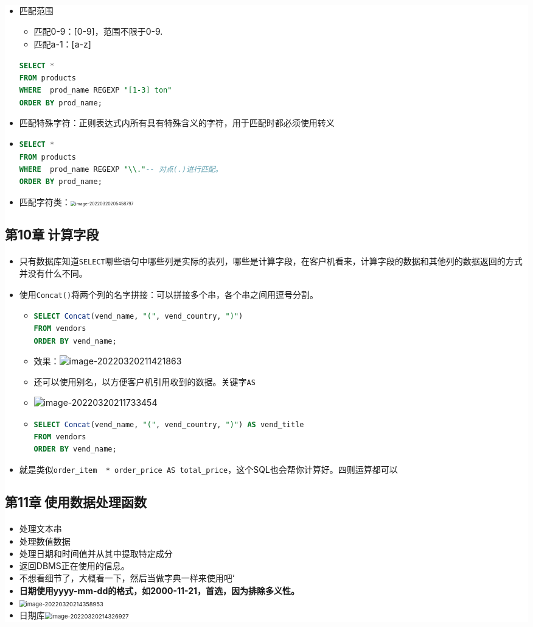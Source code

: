   - 匹配范围

    - 匹配0-9：[0-9]，范围不限于0-9.
    - 匹配a-1：[a-z]

    ```sql
    SELECT *
    FROM products
    WHERE  prod_name REGEXP "[1-3] ton"
    ORDER BY prod_name;
    ```

  - 匹配特殊字符：正则表达式内所有具有特殊含义的字符，用于匹配时都必须使用转义

  - ```sql
    SELECT *
    FROM products
    WHERE  prod_name REGEXP "\\."-- 对点(.)进行匹配。
    ORDER BY prod_name;
    ```

  - 匹配字符类：<img src="https://raw.githubusercontent.com/CorneliaStreet1/PictureBed/master/202203202054089.png" alt="image-20220320205458797" style="zoom:50%;" />



## 第10章 计算字段

- 只有数据库知道`SELECT`哪些语句中哪些列是实际的表列，哪些是计算字段，在客户机看来，计算字段的数据和其他列的数据返回的方式并没有什么不同。

- 使用`Concat()`将两个列的名字拼接：可以拼接多个串，各个串之间用逗号分割。

  - ```sql
    SELECT Concat(vend_name, "(", vend_country, ")")
    FROM vendors
    ORDER BY vend_name;
    ```

  - 效果：<img src="https://raw.githubusercontent.com/CorneliaStreet1/PictureBed/master/202203202114962.png" alt="image-20220320211421863"  />

  - 还可以使用别名，以方便客户机引用收到的数据。关键字`AS`

  - ![image-20220320211733454](https://raw.githubusercontent.com/CorneliaStreet1/PictureBed/master/202203202117541.png)

  - ```sql
    SELECT Concat(vend_name, "(", vend_country, ")") AS vend_title
    FROM vendors
    ORDER BY vend_name;
    ```

- 就是类似`order_item  * order_price AS total_price`，这个SQL也会帮你计算好。四则运算都可以

## 第11章 使用数据处理函数

- 处理文本串
- 处理数值数据
- 处理日期和时间值并从其中提取特定成分
- 返回DBMS正在使用的信息。
- 不想看细节了，大概看一下，然后当做字典一样来使用吧‘
- **日期使用yyyy-mm-dd的格式，如2000-11-21，首选，因为排除多义性。**
- <img src="C:/Users/jiangyiqing/AppData/Roaming/Typora/typora-user-images/image-20220320214358953.png" alt="image-20220320214358953" style="zoom:67%;" />
- 日期库<img src="https://raw.githubusercontent.com/CorneliaStreet1/PictureBed/master/202203202143175.png" alt="image-20220320214326927" style="zoom:67%;" />
